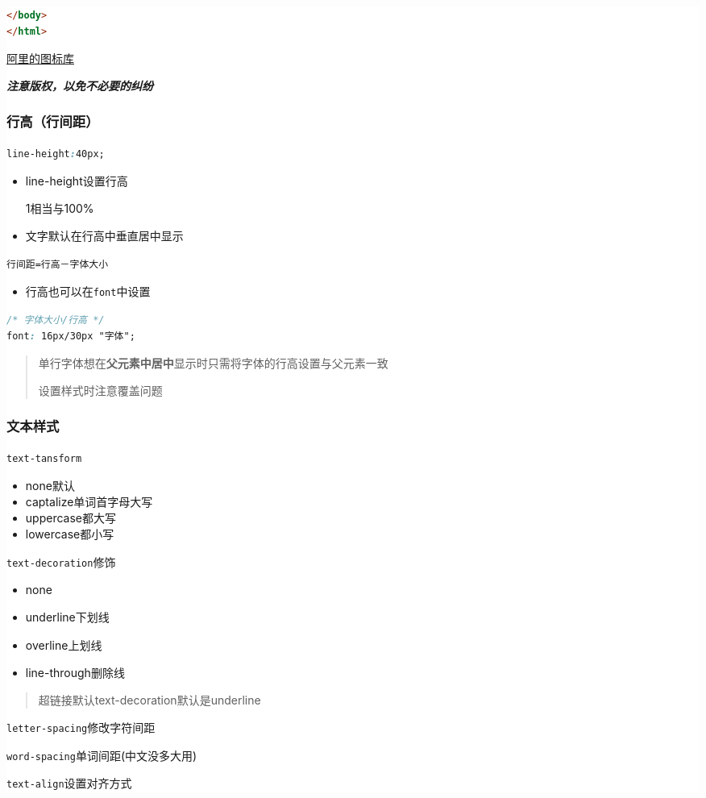 ```html
</body>
</html>
```

[阿里的图标库](https://www.iconfont.cn)

***注意版权，以免不必要的纠纷***

###   行高（行间距）

```css
line-height:40px;
```

- line-height设置行高

  1相当与100%

- 文字默认在行高中垂直居中显示

`行间距=行高－字体大小`

- 行高也可以在`font`中设置


```css
/* 字体大小/行高 */
font: 16px/30px "字体";
```

> 单行字体想在**父元素中居中**显示时只需将字体的行高设置与父元素一致
>
> 设置样式时注意覆盖问题

### 文本样式

`text-tansform`

- none默认
- captalize单词首字母大写
- uppercase都大写
- lowercase都小写

`text-decoration`修饰

- none

- underline下划线

- overline上划线

- line-through删除线

> 超链接默认text-decoration默认是underline

`letter-spacing`修改字符间距

`word-spacing`单词间距(中文没多大用)

`text-align`设置对齐方式
